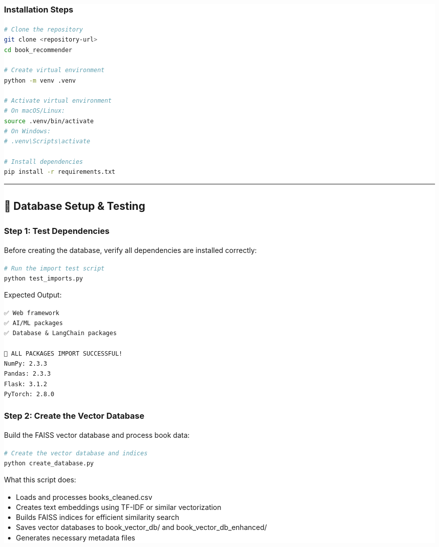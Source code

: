 ### Installation Steps
```bash
# Clone the repository
git clone <repository-url>
cd book_recommender

# Create virtual environment
python -m venv .venv

# Activate virtual environment
# On macOS/Linux:
source .venv/bin/activate
# On Windows:
# .venv\Scripts\activate

# Install dependencies
pip install -r requirements.txt
```

---

## 🔧 Database Setup & Testing
### Step 1: Test Dependencies
Before creating the database, verify all dependencies are installed correctly:
```bash
# Run the import test script
python test_imports.py
```

Expected Output:
```
✅ Web framework
✅ AI/ML packages
✅ Database & LangChain packages

🎉 ALL PACKAGES IMPORT SUCCESSFUL!
NumPy: 2.3.3
Pandas: 2.3.3
Flask: 3.1.2
PyTorch: 2.8.0
```

### Step 2: Create the Vector Database
Build the FAISS vector database and process book data:
```bash
# Create the vector database and indices
python create_database.py
```

What this script does:
- Loads and processes books_cleaned.csv
- Creates text embeddings using TF-IDF or similar vectorization
- Builds FAISS indices for efficient similarity search
- Saves vector databases to book_vector_db/ and book_vector_db_enhanced/
- Generates necessary metadata files

